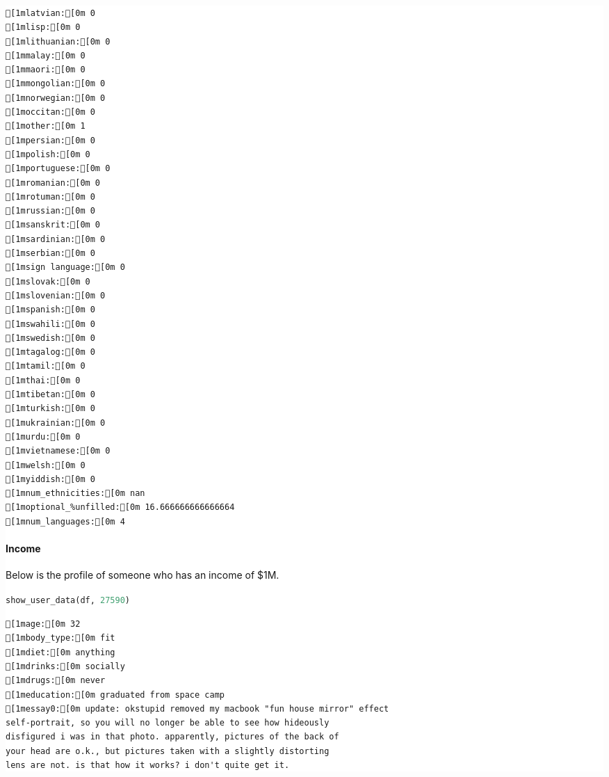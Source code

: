     [1mlatvian:[0m 0
    [1mlisp:[0m 0
    [1mlithuanian:[0m 0
    [1mmalay:[0m 0
    [1mmaori:[0m 0
    [1mmongolian:[0m 0
    [1mnorwegian:[0m 0
    [1moccitan:[0m 0
    [1mother:[0m 1
    [1mpersian:[0m 0
    [1mpolish:[0m 0
    [1mportuguese:[0m 0
    [1mromanian:[0m 0
    [1mrotuman:[0m 0
    [1mrussian:[0m 0
    [1msanskrit:[0m 0
    [1msardinian:[0m 0
    [1mserbian:[0m 0
    [1msign language:[0m 0
    [1mslovak:[0m 0
    [1mslovenian:[0m 0
    [1mspanish:[0m 0
    [1mswahili:[0m 0
    [1mswedish:[0m 0
    [1mtagalog:[0m 0
    [1mtamil:[0m 0
    [1mthai:[0m 0
    [1mtibetan:[0m 0
    [1mturkish:[0m 0
    [1mukrainian:[0m 0
    [1murdu:[0m 0
    [1mvietnamese:[0m 0
    [1mwelsh:[0m 0
    [1myiddish:[0m 0
    [1mnum_ethnicities:[0m nan
    [1moptional_%unfilled:[0m 16.666666666666664
    [1mnum_languages:[0m 4
    

#### Income

Below is the profile of someone who has an income of \$1M.


```python
show_user_data(df, 27590)
```

    [1mage:[0m 32
    [1mbody_type:[0m fit
    [1mdiet:[0m anything
    [1mdrinks:[0m socially
    [1mdrugs:[0m never
    [1meducation:[0m graduated from space camp
    [1messay0:[0m update: okstupid removed my macbook "fun house mirror" effect
    self-portrait, so you will no longer be able to see how hideously
    disfigured i was in that photo. apparently, pictures of the back of
    your head are o.k., but pictures taken with a slightly distorting
    lens are not. is that how it works? i don't quite get it.
    